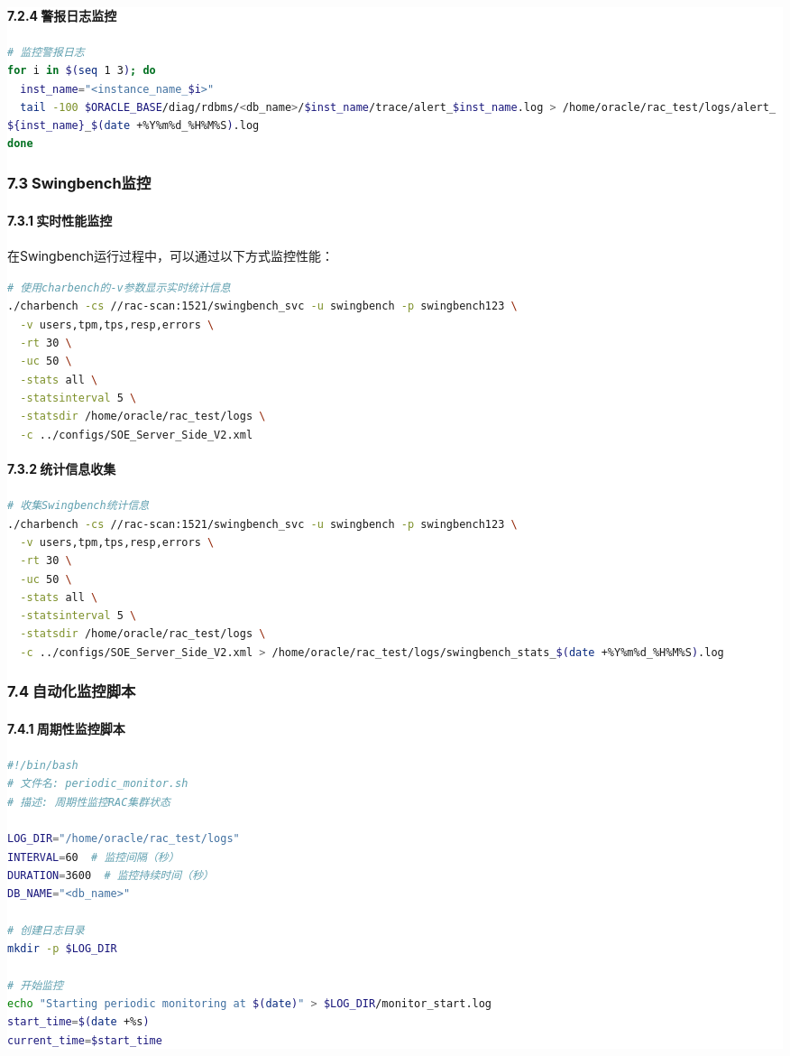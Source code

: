 #### 7.2.4 警报日志监控

```bash
# 监控警报日志
for i in $(seq 1 3); do
  inst_name="<instance_name_$i>"
  tail -100 $ORACLE_BASE/diag/rdbms/<db_name>/$inst_name/trace/alert_$inst_name.log > /home/oracle/rac_test/logs/alert_${inst_name}_$(date +%Y%m%d_%H%M%S).log
done
```

### 7.3 Swingbench监控

#### 7.3.1 实时性能监控

在Swingbench运行过程中，可以通过以下方式监控性能：

```bash
# 使用charbench的-v参数显示实时统计信息
./charbench -cs //rac-scan:1521/swingbench_svc -u swingbench -p swingbench123 \
  -v users,tpm,tps,resp,errors \
  -rt 30 \
  -uc 50 \
  -stats all \
  -statsinterval 5 \
  -statsdir /home/oracle/rac_test/logs \
  -c ../configs/SOE_Server_Side_V2.xml
```

#### 7.3.2 统计信息收集

```bash
# 收集Swingbench统计信息
./charbench -cs //rac-scan:1521/swingbench_svc -u swingbench -p swingbench123 \
  -v users,tpm,tps,resp,errors \
  -rt 30 \
  -uc 50 \
  -stats all \
  -statsinterval 5 \
  -statsdir /home/oracle/rac_test/logs \
  -c ../configs/SOE_Server_Side_V2.xml > /home/oracle/rac_test/logs/swingbench_stats_$(date +%Y%m%d_%H%M%S).log
```

### 7.4 自动化监控脚本

#### 7.4.1 周期性监控脚本

```bash
#!/bin/bash
# 文件名: periodic_monitor.sh
# 描述: 周期性监控RAC集群状态

LOG_DIR="/home/oracle/rac_test/logs"
INTERVAL=60  # 监控间隔（秒）
DURATION=3600  # 监控持续时间（秒）
DB_NAME="<db_name>"

# 创建日志目录
mkdir -p $LOG_DIR

# 开始监控
echo "Starting periodic monitoring at $(date)" > $LOG_DIR/monitor_start.log
start_time=$(date +%s)
current_time=$start_time

```